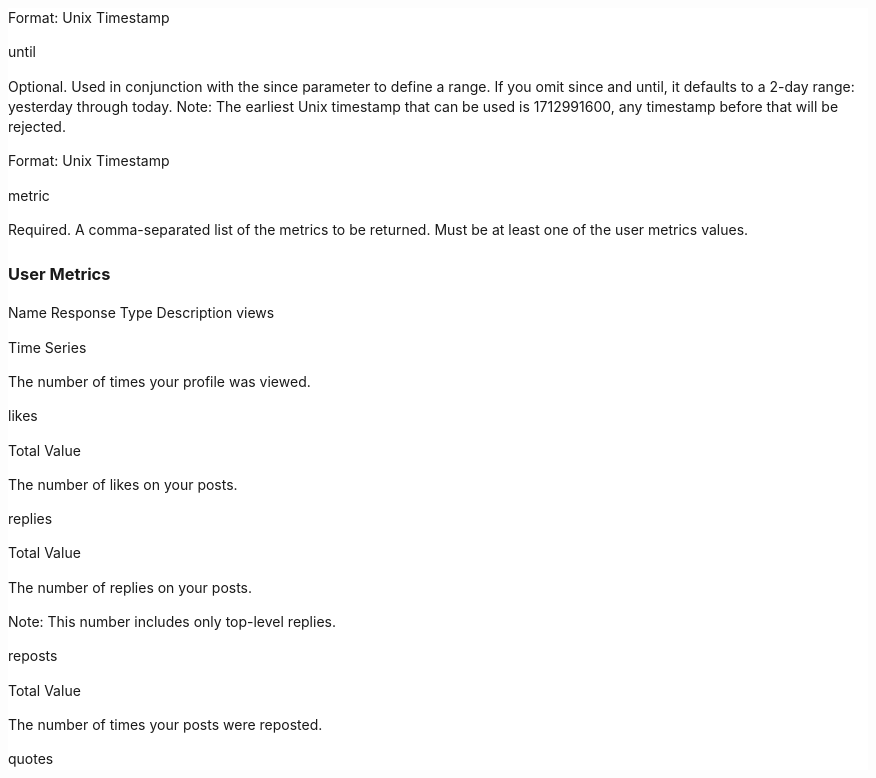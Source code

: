 
Format: Unix Timestamp


until


Optional.
Used in conjunction with the since parameter to define a range. If you omit since and until, it defaults to a 2-day range: yesterday through today.
Note: The earliest Unix timestamp that can be used is 1712991600, any timestamp before that will be rejected.


Format: Unix Timestamp


metric


Required.
A comma-separated list of the metrics to be returned. Must be at least one of the user metrics values.


### User Metrics

Name Response Type Description 
views


Time Series


The number of times your profile was viewed.


likes


Total Value


The  number of likes on your posts.


replies


Total Value


The number of replies on your posts.


Note: This number includes only top-level replies.


reposts


Total Value


The number of times your posts were reposted.


quotes
